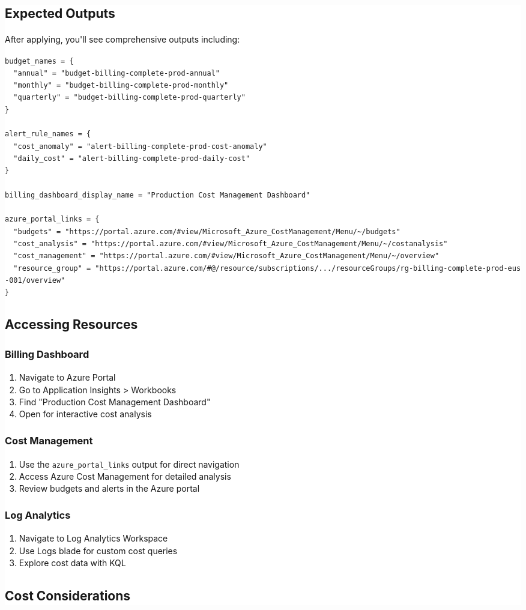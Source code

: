 ## Expected Outputs

After applying, you'll see comprehensive outputs including:

```
budget_names = {
  "annual" = "budget-billing-complete-prod-annual"
  "monthly" = "budget-billing-complete-prod-monthly"
  "quarterly" = "budget-billing-complete-prod-quarterly"
}

alert_rule_names = {
  "cost_anomaly" = "alert-billing-complete-prod-cost-anomaly"
  "daily_cost" = "alert-billing-complete-prod-daily-cost"
}

billing_dashboard_display_name = "Production Cost Management Dashboard"

azure_portal_links = {
  "budgets" = "https://portal.azure.com/#view/Microsoft_Azure_CostManagement/Menu/~/budgets"
  "cost_analysis" = "https://portal.azure.com/#view/Microsoft_Azure_CostManagement/Menu/~/costanalysis"
  "cost_management" = "https://portal.azure.com/#view/Microsoft_Azure_CostManagement/Menu/~/overview"
  "resource_group" = "https://portal.azure.com/#@/resource/subscriptions/.../resourceGroups/rg-billing-complete-prod-eus-001/overview"
}
```

## Accessing Resources

### Billing Dashboard

1. Navigate to Azure Portal
2. Go to Application Insights > Workbooks
3. Find "Production Cost Management Dashboard"
4. Open for interactive cost analysis

### Cost Management

1. Use the `azure_portal_links` output for direct navigation
2. Access Azure Cost Management for detailed analysis
3. Review budgets and alerts in the Azure portal

### Log Analytics

1. Navigate to Log Analytics Workspace
2. Use Logs blade for custom cost queries
3. Explore cost data with KQL

## Cost Considerations
